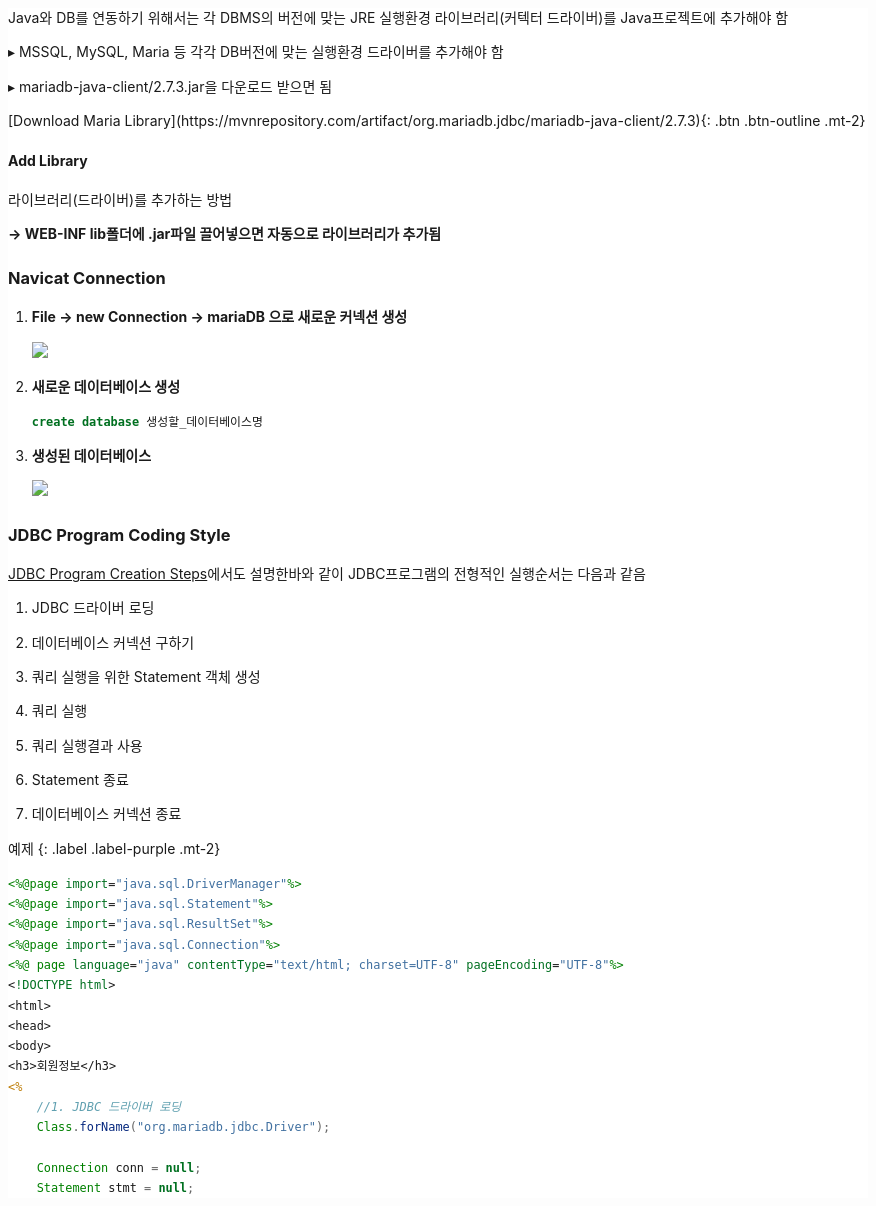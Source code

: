 Java와 DB를 연동하기 위해서는 각 DBMS의 버전에 맞는 JRE 실행환경 라이브러리(커텍터 드라이버)를 Java프로젝트에 추가해야 함

&#9656; MSSQL, MySQL, Maria 등 각각 DB버전에 맞는 실행환경 드라이버를 추가해야 함

&#9656; mariadb-java-client/2.7.3.jar을 다운로드 받으면 됨

<span class="fs-2">
[Download Maria Library](https://mvnrepository.com/artifact/org.mariadb.jdbc/mariadb-java-client/2.7.3){: .btn .btn-outline .mt-2}
</span>

#### Add Library

라이브러리(드라이버)를 추가하는 방법

**&#8594; WEB-INF lib폴더에 .jar파일 끌어넣으면 자동으로 라이브러리가 추가됨**

### Navicat Connection

1. **File &#8594; new Connection &#8594; mariaDB 으로 새로운 커넥션 생성**

    ![](https://gekdev.github.io/docs/jsp/example/navimaria.jpg)

2. **새로운 데이터베이스 생성**

    ```sql
    create database 생성할_데이터베이스명
    ```

3. **생성된 데이터베이스**

    ![](https://gekdev.github.io/docs/jsp/example/newdb.jpg)

### JDBC Program Coding Style

[JDBC Program Creation Steps](https://gekdev.github.io/docs/java/jdbc/#jdbc-program-creation-steps)에서도 설명한바와 같이 JDBC프로그램의 전형적인 실행순서는 다음과 같음

1. JDBC 드라이버 로딩

2. 데이터베이스 커넥션 구하기

3. 쿼리 실행을 위한 Statement 객체 생성

4. 쿼리 실행

5. 쿼리 실행결과 사용

6. Statement 종료

7. 데이터베이스 커넥션 종료

예제
{: .label .label-purple .mt-2}
```jsp
<%@page import="java.sql.DriverManager"%>
<%@page import="java.sql.Statement"%>
<%@page import="java.sql.ResultSet"%>
<%@page import="java.sql.Connection"%>
<%@ page language="java" contentType="text/html; charset=UTF-8" pageEncoding="UTF-8"%>
<!DOCTYPE html>
<html>
<head>
<body>
<h3>회원정보</h3>
<%
	//1. JDBC 드라이버 로딩
	Class.forName("org.mariadb.jdbc.Driver");

	Connection conn = null;
	Statement stmt = null;
```